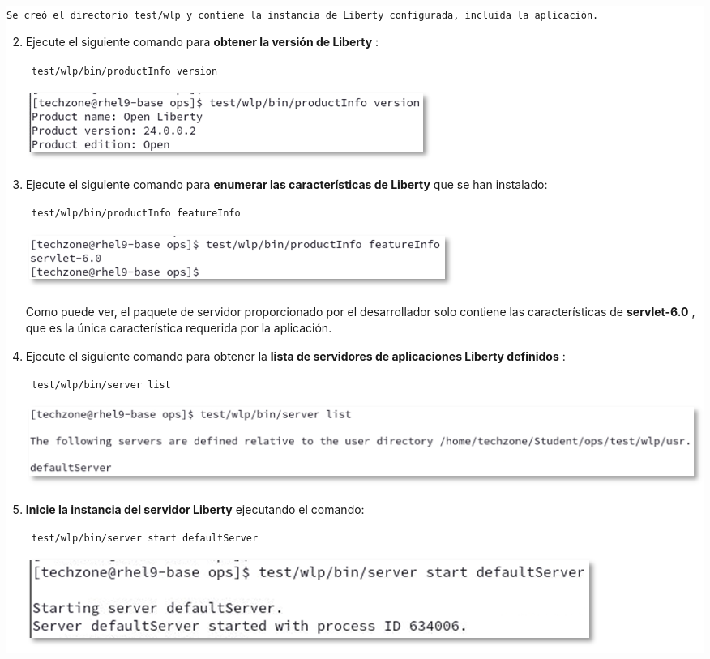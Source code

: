     Se creó el directorio test/wlp y contiene la instancia de Liberty configurada, incluida la aplicación.

2. Ejecute el siguiente comando para **obtener la versión de Liberty** :

    ```
     test/wlp/bin/productInfo version
    ```

    <kbd><img src="./../images/media/image063.png" alt="imagen063"></kbd>

3. Ejecute el siguiente comando para **enumerar las características de Liberty** que se han instalado:

    ```
     test/wlp/bin/productInfo featureInfo
    ```

    <kbd><img src="./../images/media/image064.png" alt="imagen064"></kbd>

    Como puede ver, el paquete de servidor proporcionado por el desarrollador solo contiene las características de **servlet-6.0** , que es la única característica requerida por la aplicación.

4. Ejecute el siguiente comando para obtener la **lista de servidores de aplicaciones Liberty definidos** :

    ```
     test/wlp/bin/server list
    ```

    <kbd><img src="./../images/media/image065.png" alt="imagen065"></kbd>

5. **Inicie la instancia del servidor Liberty** ejecutando el comando:

    ```
     test/wlp/bin/server start defaultServer
    ```

    <kbd><img src="./../images/media/image066.png" alt="imagen066"></kbd>
